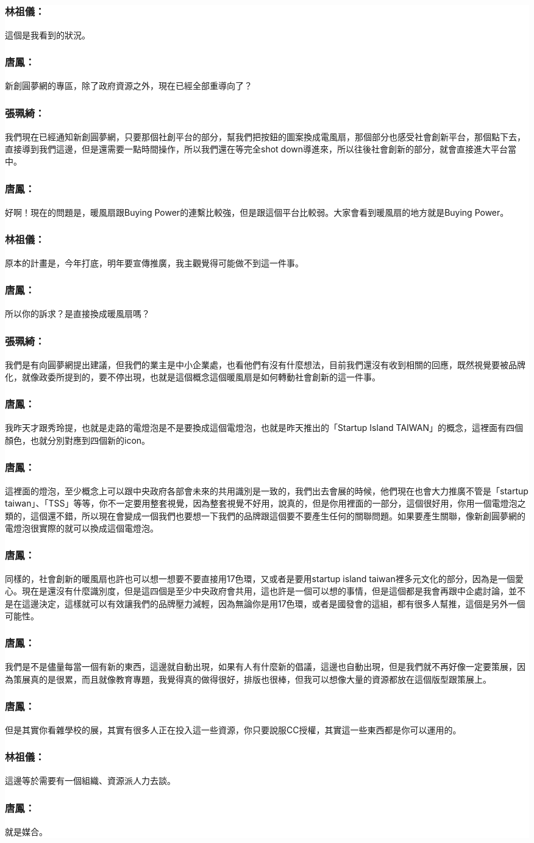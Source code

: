 ### 林祖儀：
這個是我看到的狀況。

### 唐鳳：
新創圓夢網的專區，除了政府資源之外，現在已經全部重導向了？

### 張珮綺：
我們現在已經通知新創圓夢網，只要那個社創平台的部分，幫我們把按鈕的圖案換成電風扇，那個部分也感受社會創新平台，那個點下去，直接導到我們這邊，但是還需要一點時間操作，所以我們還在等完全shot down導進來，所以往後社會創新的部分，就會直接進大平台當中。

### 唐鳳：
好啊！現在的問題是，暖風扇跟Buying Power的連繫比較強，但是跟這個平台比較弱。大家會看到暖風扇的地方就是Buying Power。

### 林祖儀：
原本的計畫是，今年打底，明年要宣傳推廣，我主觀覺得可能做不到這一件事。

### 唐鳳：
所以你的訴求？是直接換成暖風扇嗎？

### 張珮綺：
我們是有向圓夢網提出建議，但我們的業主是中小企業處，也看他們有沒有什麼想法，目前我們還沒有收到相關的回應，既然視覺要被品牌化，就像政委所提到的，要不停出現，也就是這個概念這個暖風扇是如何轉動社會創新的這一件事。

### 唐鳳：
我昨天才跟秀玲提，也就是走路的電燈泡是不是要換成這個電燈泡，也就是昨天推出的「Startup Island TAIWAN」的概念，這裡面有四個顏色，也就分別對應到四個新的icon。

### 唐鳳：
這裡面的燈泡，至少概念上可以跟中央政府各部會未來的共用識別是一致的，我們出去會展的時候，他們現在也會大力推廣不管是「startup taiwan」、「TSS」等等，你不一定要用整套視覺，因為整套視覺不好用，說真的，但是你用裡面的一部分，這個很好用，你用一個電燈泡之類的，這個還不錯，所以現在會變成一個我們也要想一下我們的品牌跟這個要不要產生任何的關聯問題。如果要產生關聯，像新創圓夢網的電燈泡很實際的就可以換成這個電燈泡。

### 唐鳳：
同樣的，社會創新的暖風扇也許也可以想一想要不要直接用17色環，又或者是要用startup island taiwan裡多元文化的部分，因為是一個愛心。現在是還沒有什麼識別度，但是這四個是至少中央政府會共用，這也許是一個可以想的事情，但是這個都是我會再跟中企處討論，並不是在這邊決定，這樣就可以有效讓我們的品牌壓力減輕，因為無論你是用17色環，或者是國發會的這組，都有很多人幫推，這個是另外一個可能性。

### 唐鳳：
我們是不是儘量每當一個有新的東西，這邊就自動出現，如果有人有什麼新的倡議，這邊也自動出現，但是我們就不再好像一定要策展，因為策展真的是很累，而且就像教育專題，我覺得真的做得很好，排版也很棒，但我可以想像大量的資源都放在這個版型跟策展上。

### 唐鳳：
但是其實你看雜學校的展，其實有很多人正在投入這一些資源，你只要說服CC授權，其實這一些東西都是你可以運用的。

### 林祖儀：
這邊等於需要有一個組織、資源派人力去談。

### 唐鳳：
就是媒合。
